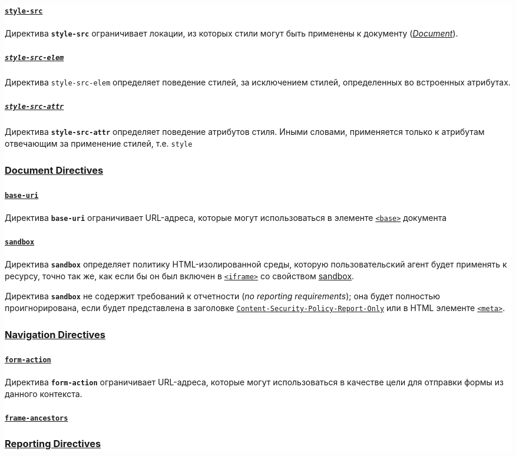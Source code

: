 #### [`style-src`](https://w3c.github.io/webappsec-csp/#directive-style-src)

Директива **`style-src`** ограничивает локации, из которых стили могут быть применены к документу ([*Document*](https://dom.spec.whatwg.org/#document)).

##### [`style-src-elem`](https://w3c.github.io/webappsec-csp/#directive-style-src-elem)

Директива `style-src-elem` определяет поведение стилей, за исключением стилей, определенных во встроенных атрибутах.

##### [`style-src-attr`](https://w3c.github.io/webappsec-csp/#directive-style-src-attr)

Директива **`style-src-attr`** определяет поведение атрибутов стиля. Иными словами, применяется только к атрибутам отвечающим за применение стилей, т.е. `style`

### [Document Directives](https://w3c.github.io/webappsec-csp/#directives-document)

#### [`base-uri`](https://w3c.github.io/webappsec-csp/#directive-base-uri)

Директива **`base-uri`** ограничивает URL-адреса, которые могут использоваться в элементе [`<base>`](https://html.spec.whatwg.org/multipage/semantics.html#the-base-element) документа

#### [`sandbox`](https://w3c.github.io/webappsec-csp/#directive-sandbox)

Директива **`sandbox`** определяет политику HTML-изолированной среды, которую пользовательский агент будет применять к ресурсу, точно так же, как если бы он был включен в [`<iframe>`](https://html.spec.whatwg.org/multipage/iframe-embed-object.html#the-iframe-element) со свойством [sandbox](https://html.spec.whatwg.org/multipage/iframe-embed-object.html#attr-iframe-sandbox).

Директива **`sandbox`** не содержит требований к отчетности (*no reporting requirements*); она будет полностью проигнорирована, если будет представлена в заголовке [`Content-Security-Policy-Report-Only`](https://w3c.github.io/webappsec-csp/#header-content-security-policy-report-only) или в HTML элементе [`<meta>`](https://html.spec.whatwg.org/multipage/semantics.html#meta).

### [Navigation Directives](https://w3c.github.io/webappsec-csp/#directives-navigation)

#### [`form-action`](https://w3c.github.io/webappsec-csp/#directive-form-action)

Директива **`form-action`** ограничивает URL-адреса, которые могут использоваться в качестве цели для отправки формы из данного контекста.

#### [`frame-ancestors`](https://w3c.github.io/webappsec-csp/#directive-frame-ancestors)

### [Reporting Directives](https://w3c.github.io/webappsec-csp/#directives-reporting)
